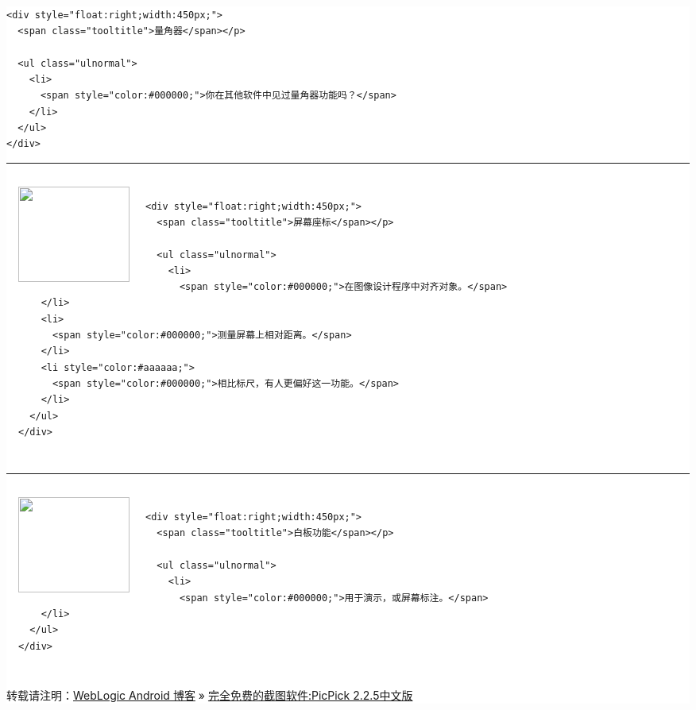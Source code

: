     <div style="float:right;width:450px;">
      <span class="tooltitle">量角器</span></p> 
      
      <ul class="ulnormal">
        <li>
          <span style="color:#000000;">你在其他软件中见过量角器功能吗？</span>
        </li>
      </ul>
    </div>
  </div>
  
  <hr />
  
  <div style="overflow:hidden;padding:15px;">
    <div style="float:left;width:160px;">
      <img src="http://www.picpick.org/external/crosshair.png" alt="" width="140" height="120" />
    </div>
    
    <div style="float:right;width:450px;">
      <span class="tooltitle">屏幕座标</span></p> 
      
      <ul class="ulnormal">
        <li>
          <span style="color:#000000;">在图像设计程序中对齐对象。</span>
        </li>
        <li>
          <span style="color:#000000;">测量屏幕上相对距离。</span>
        </li>
        <li style="color:#aaaaaa;">
          <span style="color:#000000;">相比标尺，有人更偏好这一功能。</span>
        </li>
      </ul>
    </div>
  </div>
  
  <hr />
  
  <div style="overflow:hidden;padding:15px;">
    <div style="float:left;width:160px;">
      <img src="http://www.picpick.org/external/whiteboard.png" alt="" width="140" height="120" />
    </div>
    
    <div style="float:right;width:450px;">
      <span class="tooltitle">白板功能</span></p> 
      
      <ul class="ulnormal">
        <li>
          <span style="color:#000000;">用于演示，或屏幕标注。</span>
        </li>
      </ul>
    </div>
  </div>
  
  <p>
    </span><span style="font-size:10pt;"> </span>
  </p></div> 
  
  <p>
    转载请注明：<a href="http://www.beansoft.biz">WebLogic Android 博客</a> &raquo; <a href="http://www.beansoft.biz/2010/07/22/%e5%ae%8c%e5%85%a8%e5%85%8d%e8%b4%b9%e7%9a%84%e6%88%aa%e5%9b%be%e8%bd%af%e4%bb%b6picpick-2-2-5%e4%b8%ad%e6%96%87%e7%89%88/">完全免费的截图软件:PicPick 2.2.5中文版</a>
  </p>